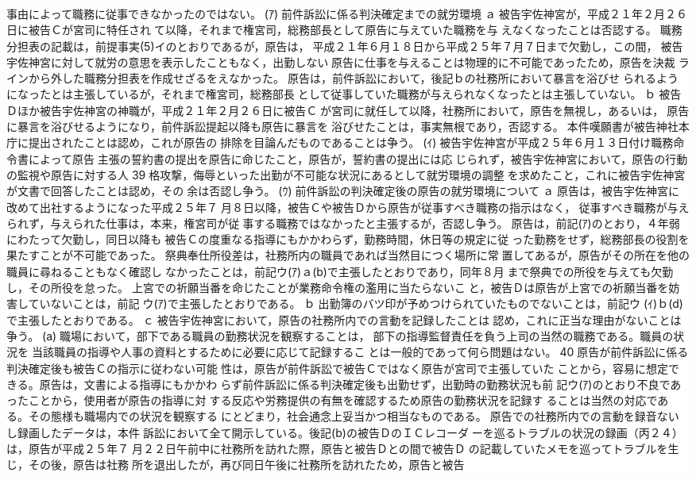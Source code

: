 事由によって職務に従事できなかったのではない。 
   (ｱ) 前件訴訟に係る判決確定までの就労環境 
ａ 被告宇佐神宮が，平成２１年２月２６日に被告Ｃが宮司に特任され
て以降，それまで権宮司，総務部長として原告に与えていた職務を与
えなくなったことは否認する。 
  職務分担表の記載は，前提事実(5)イのとおりであるが，原告は，
平成２１年６月１８日から平成２５年７月７日まで欠勤し，この間，
被告宇佐神宮に対して就労の意思を表示したこともなく，出勤しない
原告に仕事を与えることは物理的に不可能であったため，原告を決裁
ラインから外した職務分担表を作成せざるをえなかった。 
      原告は，前件訴訟において，後記ｂの社務所において暴言を浴びせ
られるようになったとは主張しているが，それまで権宮司，総務部長
として従事していた職務が与えられなくなったとは主張していない。 
    ｂ 被告Ｄほか被告宇佐神宮の神職が，平成２１年２月２６日に被告Ｃ
が宮司に就任して以降，社務所において，原告を無視し，あるいは，
原告に暴言を浴びせるようになり，前件訴訟提起以降も原告に暴言を
浴びせたことは，事実無根であり，否認する。 
      本件嘆願書が被告神社本庁に提出されたことは認め，これが原告の
排除を目論んだものであることは争う。 
   (ｲ) 被告宇佐神宮が平成２５年６月１３日付け職務命令書によって原告
主張の誓約書の提出を原告に命じたこと，原告が，誓約書の提出には応
じられず，被告宇佐神宮において，原告の行動の監視や原告に対する人
 39 
格攻撃，侮辱といった出勤が不可能な状況にあるとして就労環境の調整
を求めたこと，これに被告宇佐神宮が文書で回答したことは認め，その
余は否認し争う。 
   (ｳ) 前件訴訟の判決確定後の原告の就労環境について 
    ａ 原告は，被告宇佐神宮に改めて出社するようになった平成２５年７
月８日以降，被告Ｃや被告Ｄから原告が従事すべき職務の指示はなく，
従事すべき職務が与えられず，与えられた仕事は，本来，権宮司が従
事する職務ではなかったと主張するが，否認し争う。 
      原告は，前記(ｱ)のとおり，４年弱にわたって欠勤し，同日以降も
被告Ｃの度重なる指導にもかかわらず，勤務時間，休日等の規定に従
った勤務をせず，総務部長の役割を果たすことが不可能であった。 
      祭典奉仕所役差は，社務所内の職員であれば当然目につく場所に常
置してあるが，原告がその所在を他の職員に尋ねることもなく確認し
なかったことは，前記ウ(ｱ)ａ(b)で主張したとおりであり，同年８月
まで祭典での所役を与えても欠勤し，その所役を怠った。 
上宮での祈願当番を命じたことが業務命令権の濫用に当たらないこ
と，被告Ｄは原告が上宮での祈願当番を妨害していないことは，前記
ウ(ｱ)で主張したとおりである。 
    ｂ 出勤簿のバツ印が予めつけられていたものでないことは，前記ウ
(ｲ)ｂ(d)で主張したとおりである。 
    ｃ 被告宇佐神宮において，原告の社務所内での言動を記録したことは
認め，これに正当な理由がないことは争う。 
     (a) 職場において，部下である職員の勤務状況を観察することは，
部下の指導監督責任を負う上司の当然の職務である。職員の状況を
当該職員の指導や人事の資料とするために必要に応じて記録するこ
とは一般的であって何ら問題はない。 
 40 
 原告が前件訴訟に係る判決確定後も被告Ｃの指示に従わない可能
性は，原告が前件訴訟で被告Ｃではなく原告が宮司で主張していた
ことから，容易に想定できる。原告は，文書による指導にもかかわ
らず前件訴訟に係る判決確定後も出勤せず，出勤時の勤務状況も前
記ウ(ｱ)のとおり不良であったことから，使用者が原告の指導に対
する反応や労務提供の有無を確認するため原告の勤務状況を記録す
ることは当然の対応である。その態様も職場内での状況を観察する
にとどまり，社会通念上妥当かつ相当なものである。 
 原告での社務所内での言動を録音ないし録画したデータは，本件
訴訟において全て開示している。後記(b)の被告ＤのＩＣレコーダ
ーを巡るトラブルの状況の録画（丙２４）は，原告が平成２５年７
月２２日午前中に社務所を訪れた際，原告と被告Ｄとの間で被告Ｄ
の記載していたメモを巡ってトラブルを生じ，その後，原告は社務
所を退出したが，再び同日午後に社務所を訪れたため，原告と被告